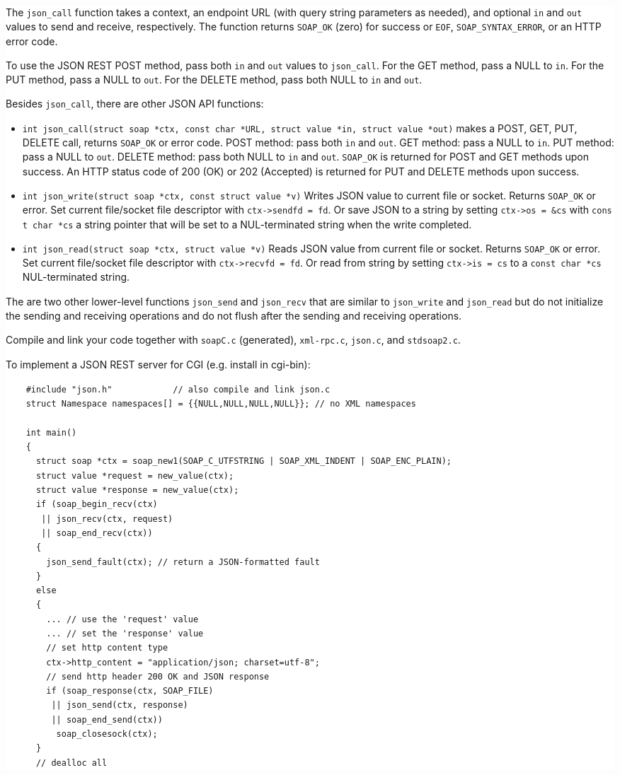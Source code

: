 The `json_call` function takes a context, an endpoint URL (with query string
parameters as needed), and optional `in` and `out` values to send and receive,
respectively.  The function returns `SOAP_OK` (zero) for success or `EOF`,
`SOAP_SYNTAX_ERROR`, or an HTTP error code.

To use the JSON REST POST method, pass both `in` and `out` values to
`json_call`.  For the GET method, pass a NULL to `in`.  For the PUT method, pass
a NULL to `out`.  For the DELETE method, pass both NULL to `in` and `out`.

Besides `json_call`, there are other JSON API functions:

- `int json_call(struct soap *ctx, const char *URL, struct value *in, struct
  value *out)` makes a POST, GET, PUT, DELETE call, returns `SOAP_OK` or error
  code.  POST method: pass both `in` and `out`.  GET method: pass a NULL to
  `in`.  PUT method: pass a NULL to `out`.  DELETE method: pass both NULL to `in`
  and `out`.  `SOAP_OK` is returned for POST and GET methods upon success.  An
  HTTP status code of 200 (OK) or 202 (Accepted) is returned for PUT and DELETE
  methods upon success.

- `int json_write(struct soap *ctx, const struct value *v)` Writes JSON value
  to current file or socket.  Returns `SOAP_OK` or error.  Set current
  file/socket file descriptor with `ctx->sendfd = fd`.  Or save JSON to a
  string by setting `ctx->os = &cs` with `const char *cs` a string pointer that
  will be set to a NUL-terminated string when the write completed.

- `int json_read(struct soap *ctx, struct value *v)` Reads JSON value from
  current file or socket.  Returns `SOAP_OK` or error.  Set current file/socket
  file descriptor with `ctx->recvfd = fd`.  Or read from string by setting
  `ctx->is = cs` to a `const char *cs` NUL-terminated string.

The are two other lower-level functions `json_send` and `json_recv` that are
similar to `json_write` and `json_read` but do not initialize the sending and
receiving operations and do not flush after the sending and receiving
operations.

Compile and link your code together with `soapC.c` (generated), `xml-rpc.c`,
`json.c`, and `stdsoap2.c`.

To implement a JSON REST server for CGI (e.g. install in cgi-bin):

~~~~~~~~~~~~~~~~~~~~~~~~~~~~~~~~~~~~~~~~~~~~~~~~~~~~~~~~~~~~~~~~~~~~~~~~~~~~~~~~{.cpp}
    #include "json.h"            // also compile and link json.c
    struct Namespace namespaces[] = {{NULL,NULL,NULL,NULL}}; // no XML namespaces

    int main()
    {
      struct soap *ctx = soap_new1(SOAP_C_UTFSTRING | SOAP_XML_INDENT | SOAP_ENC_PLAIN);
      struct value *request = new_value(ctx);
      struct value *response = new_value(ctx);
      if (soap_begin_recv(ctx)
       || json_recv(ctx, request)
       || soap_end_recv(ctx))
      {
        json_send_fault(ctx); // return a JSON-formatted fault
      }
      else
      {
        ... // use the 'request' value
        ... // set the 'response' value
        // set http content type
        ctx->http_content = "application/json; charset=utf-8";
        // send http header 200 OK and JSON response
        if (soap_response(ctx, SOAP_FILE)
         || json_send(ctx, response)
         || soap_end_send(ctx))
          soap_closesock(ctx);
      }
      // dealloc all
~~~~~~~~~~~~~~~~~~~~~~~~~~~~~~~~~~~~~~~~~~~~~~~~~~~~~~~~~~~~~~~~~~~~~~~~~~~~~~~~